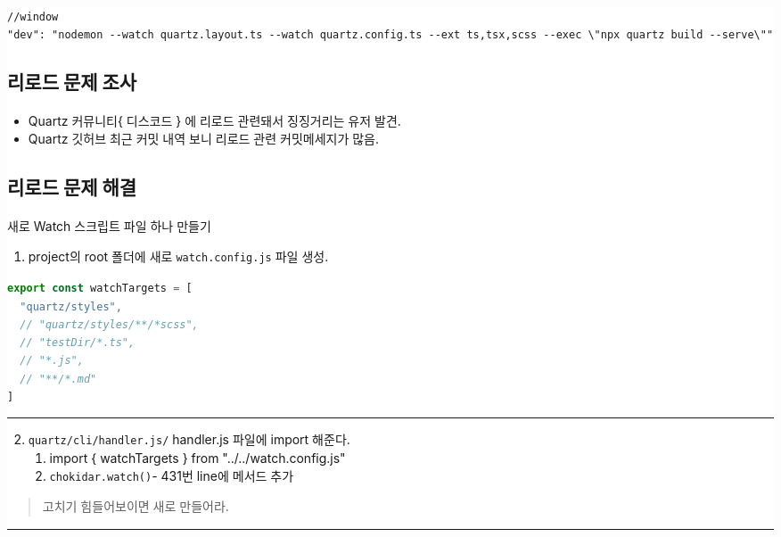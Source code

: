 ```shell
//window
"dev": "nodemon --watch quartz.layout.ts --watch quartz.config.ts --ext ts,tsx,scss --exec \"npx quartz build --serve\""
```  
## 리로드 문제 조사
- Quartz 커뮤니티{ 디스코드 } 에 리로드 관련돼서 징징거리는 유저 발견.  
- Quartz 깃허브 최근 커밋 내역 보니 리로드 관련 커밋메세지가 많음.

## 리로드 문제 해결
새로 Watch 스크립트 파일 하나 만들기

1. project의 root 폴더에 새로 `watch.config.js` 파일 생성.
```js
export const watchTargets = [
  "quartz/styles",
  // "quartz/styles/**/*scss",
  // "testDir/*.ts",
  // "*.js",
  // "**/*.md"
]
```
---
2. `quartz/cli/handler.js/` 
handler.js 파일에 import 해준다.
   1. import { watchTargets } from "../../watch.config.js"
   2. `chokidar.watch()`- 431번 line에 메서드 추가

> 고치기 힘들어보이면 새로 만들어라.

---


